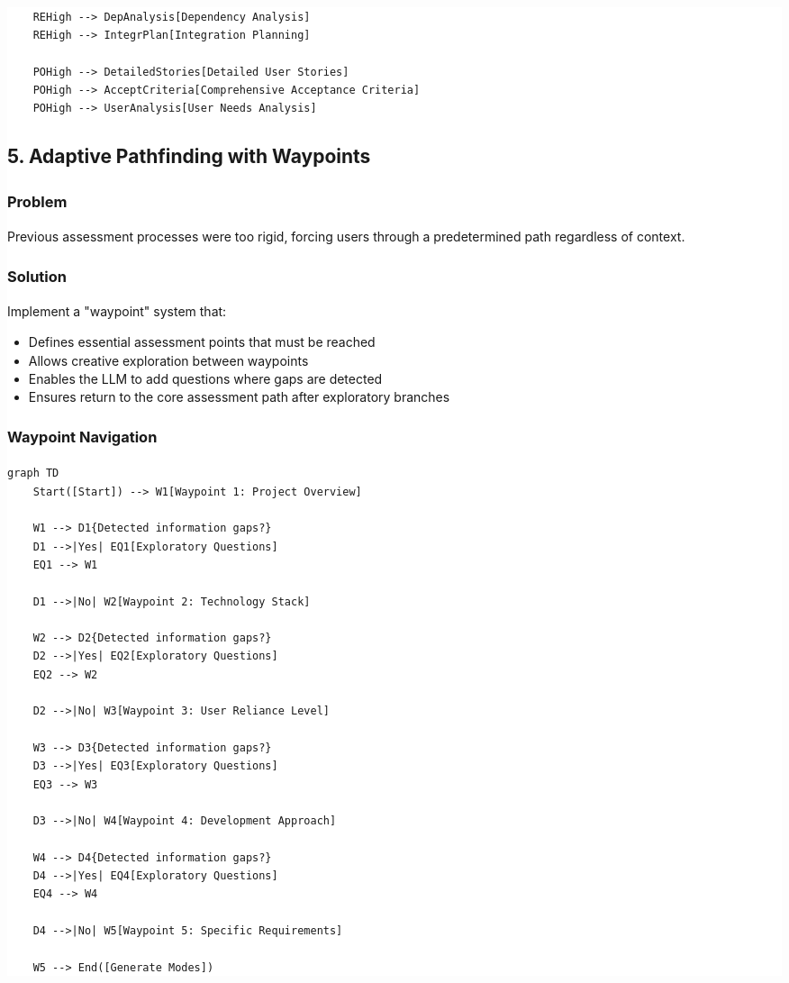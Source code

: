 ```mermaid
    REHigh --> DepAnalysis[Dependency Analysis]
    REHigh --> IntegrPlan[Integration Planning]
    
    POHigh --> DetailedStories[Detailed User Stories]
    POHigh --> AcceptCriteria[Comprehensive Acceptance Criteria]
    POHigh --> UserAnalysis[User Needs Analysis]
```

## 5. Adaptive Pathfinding with Waypoints

### Problem
Previous assessment processes were too rigid, forcing users through a predetermined path regardless of context.

### Solution
Implement a "waypoint" system that:
- Defines essential assessment points that must be reached
- Allows creative exploration between waypoints
- Enables the LLM to add questions where gaps are detected
- Ensures return to the core assessment path after exploratory branches

### Waypoint Navigation

```mermaid
graph TD
    Start([Start]) --> W1[Waypoint 1: Project Overview]
    
    W1 --> D1{Detected information gaps?}
    D1 -->|Yes| EQ1[Exploratory Questions]
    EQ1 --> W1
    
    D1 -->|No| W2[Waypoint 2: Technology Stack]
    
    W2 --> D2{Detected information gaps?}
    D2 -->|Yes| EQ2[Exploratory Questions]
    EQ2 --> W2
    
    D2 -->|No| W3[Waypoint 3: User Reliance Level]
    
    W3 --> D3{Detected information gaps?}
    D3 -->|Yes| EQ3[Exploratory Questions]
    EQ3 --> W3
    
    D3 -->|No| W4[Waypoint 4: Development Approach]
    
    W4 --> D4{Detected information gaps?}
    D4 -->|Yes| EQ4[Exploratory Questions]
    EQ4 --> W4
    
    D4 -->|No| W5[Waypoint 5: Specific Requirements]
    
    W5 --> End([Generate Modes])
```
